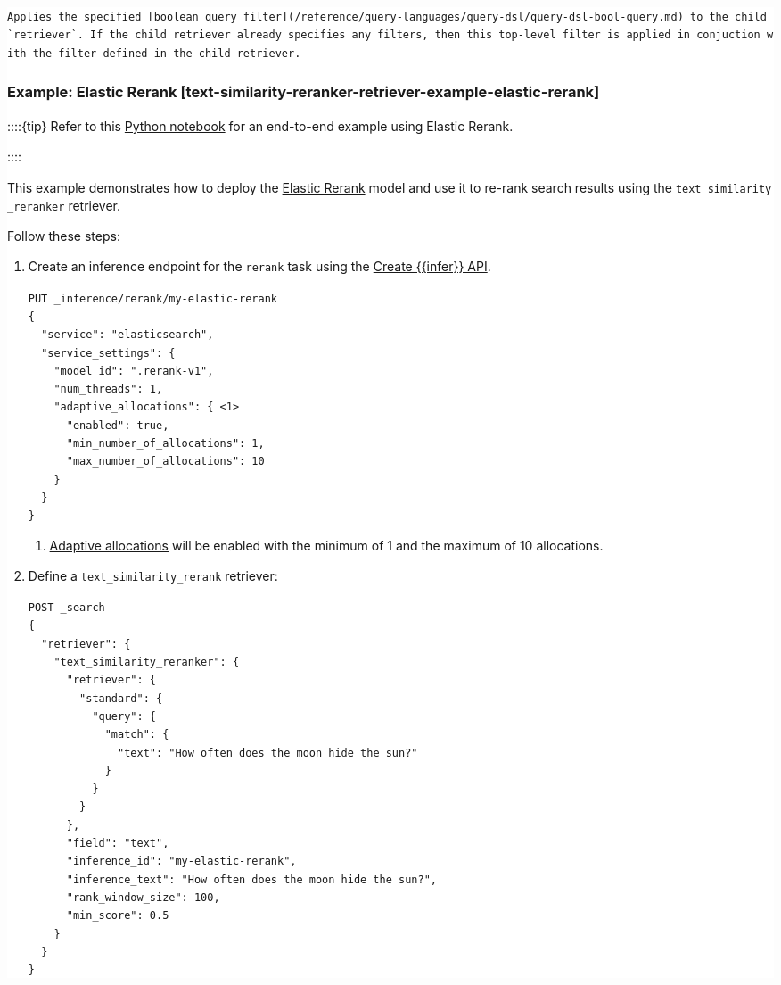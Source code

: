     Applies the specified [boolean query filter](/reference/query-languages/query-dsl/query-dsl-bool-query.md) to the child  `retriever`. If the child retriever already specifies any filters, then this top-level filter is applied in conjuction with the filter defined in the child retriever.



### Example: Elastic Rerank [text-similarity-reranker-retriever-example-elastic-rerank]

::::{tip}
Refer to this [Python notebook](https://github.com/elastic/elasticsearch-labs/blob/main/notebooks/search/12-semantic-reranking-elastic-rerank.ipynb) for an end-to-end example using Elastic Rerank.

::::


This example demonstrates how to deploy the [Elastic Rerank](docs-content://explore-analyze/machine-learning/nlp/ml-nlp-rerank.md) model and use it to re-rank search results using the `text_similarity_reranker` retriever.

Follow these steps:

1. Create an inference endpoint for the `rerank` task using the [Create {{infer}} API](https://www.elastic.co/docs/api/doc/elasticsearch/operation/operation-inference-put).

    ```console
    PUT _inference/rerank/my-elastic-rerank
    {
      "service": "elasticsearch",
      "service_settings": {
        "model_id": ".rerank-v1",
        "num_threads": 1,
        "adaptive_allocations": { <1>
          "enabled": true,
          "min_number_of_allocations": 1,
          "max_number_of_allocations": 10
        }
      }
    }
    ```

    1. [Adaptive allocations](docs-content://deploy-manage/autoscaling/trained-model-autoscaling.md#enabling-autoscaling-through-apis-adaptive-allocations) will be enabled with the minimum of 1 and the maximum of 10 allocations.

2. Define a `text_similarity_rerank` retriever:

    ```console
    POST _search
    {
      "retriever": {
        "text_similarity_reranker": {
          "retriever": {
            "standard": {
              "query": {
                "match": {
                  "text": "How often does the moon hide the sun?"
                }
              }
            }
          },
          "field": "text",
          "inference_id": "my-elastic-rerank",
          "inference_text": "How often does the moon hide the sun?",
          "rank_window_size": 100,
          "min_score": 0.5
        }
      }
    }